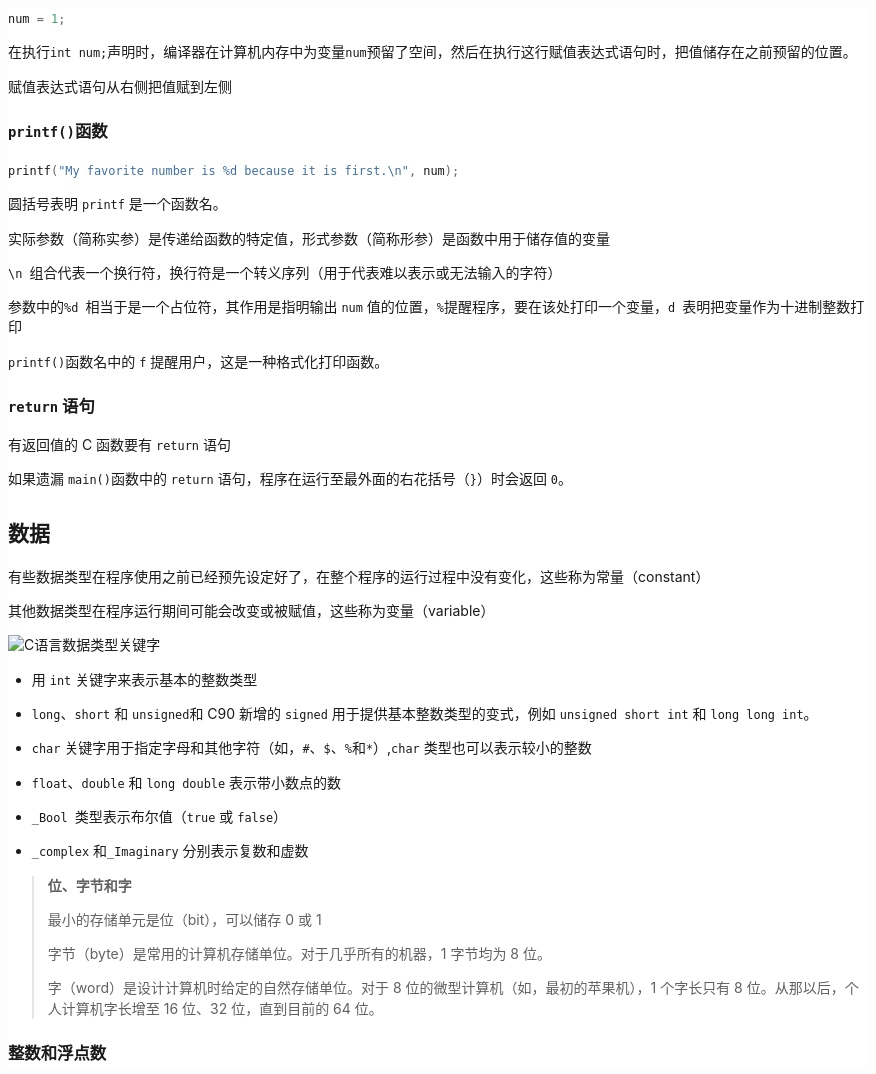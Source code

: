 ```c
num = 1;
```

在执行`int num;`声明时，编译器在计算机内存中为变量`num`预留了空间，然后在执行这行赋值表达式语句时，把值储存在之前预留的位置。

赋值表达式语句从右侧把值赋到左侧

### `printf()`函数

```c
printf("My favorite number is %d because it is first.\n", num);
```

圆括号表明 `printf` 是一个函数名。

实际参数（简称实参）是传递给函数的特定值，形式参数（简称形参）是函数中用于储存值的变量

`\n `组合代表一个换行符，换行符是一个转义序列（用于代表难以表示或无法输入的字符）

参数中的`%d `相当于是一个占位符，其作用是指明输出 `num` 值的位置，`%`提醒程序，要在该处打印一个变量，`d `表明把变量作为十进制整数打印

`printf()`函数名中的 `f` 提醒用户，这是一种格式化打印函数。

### `return` 语句

有返回值的 C 函数要有 `return` 语句

如果遗漏 `main()`函数中的 `return` 语句，程序在运行至最外面的右花括号（`}`）时会返回 `0`。

## 数据

有些数据类型在程序使用之前已经预先设定好了，在整个程序的运行过程中没有变化，这些称为常量（constant）

其他数据类型在程序运行期间可能会改变或被赋值，这些称为变量（variable）

![C语言数据类型关键字]( http://img.whl123456.top/image/image-20200526211617340.png)

+ 用 `int` 关键字来表示基本的整数类型

+ `long`、`short` 和 `unsigned`和 C90 新增的 `signed` 用于提供基本整数类型的变式，例如 `unsigned short int` 和 `long long int`。

+ `char` 关键字用于指定字母和其他字符（如，`#`、`$`、`%`和`*`）,`char` 类型也可以表示较小的整数

+ `float`、`double` 和 `long double` 表示带小数点的数
+ `_Bool `类型表示布尔值（`true` 或 `false`）
+ `_complex` 和`_Imaginary` 分别表示复数和虚数

> **位、字节和字**
>
> 最小的存储单元是位（bit），可以储存 0 或 1
>
> 字节（byte）是常用的计算机存储单位。对于几乎所有的机器，1 字节均为 8 位。
>
> 字（word）是设计计算机时给定的自然存储单位。对于 8 位的微型计算机（如，最初的苹果机），1 个字长只有 8 位。从那以后，个人计算机字长增至 16 位、32 位，直到目前的 64 位。

### 整数和浮点数
